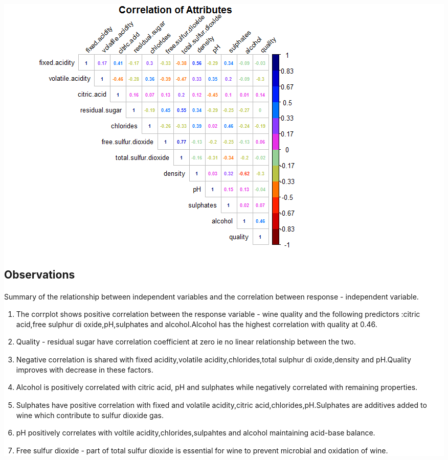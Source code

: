 ![](Project_WineQualityAnalysisVer1.2_git_files/figure-gfm/Correlation_of_Attributes-1.png)

## Observations

Summary of the relationship between independent variables and the
correlation between response - independent variable.

1.  The corrplot shows positive correlation between the response
    variable - wine quality and the following predictors :citric
    acid,free sulphur di oxide,pH,sulphates and alcohol.Alcohol has the
    highest correlation with quality at 0.46.

2.  Quality - residual sugar have correlation coefficient at zero ie no
    linear relationship between the two.

3.  Negative correlation is shared with fixed acidity,volatile
    acidity,chlorides,total sulphur di oxide,density and pH.Quality
    improves with decrease in these factors.

4.  Alcohol is positively correlated with citric acid, pH and sulphates
    while negatively correlated with remaining properties.

5.  Sulphates have positive correlation with fixed and volatile
    acidity,citric acid,chlorides,pH.Sulphates are additives added to
    wine which contribute to sulfur dioxide gas.

6.  pH positively correlates with voltile acidity,chlorides,sulpahtes
    and alcohol maintaining acid-base balance.

7.  Free sulfur dioxide - part of total sulfur dioxide is essential for
    wine to prevent microbial and oxidation of wine.
